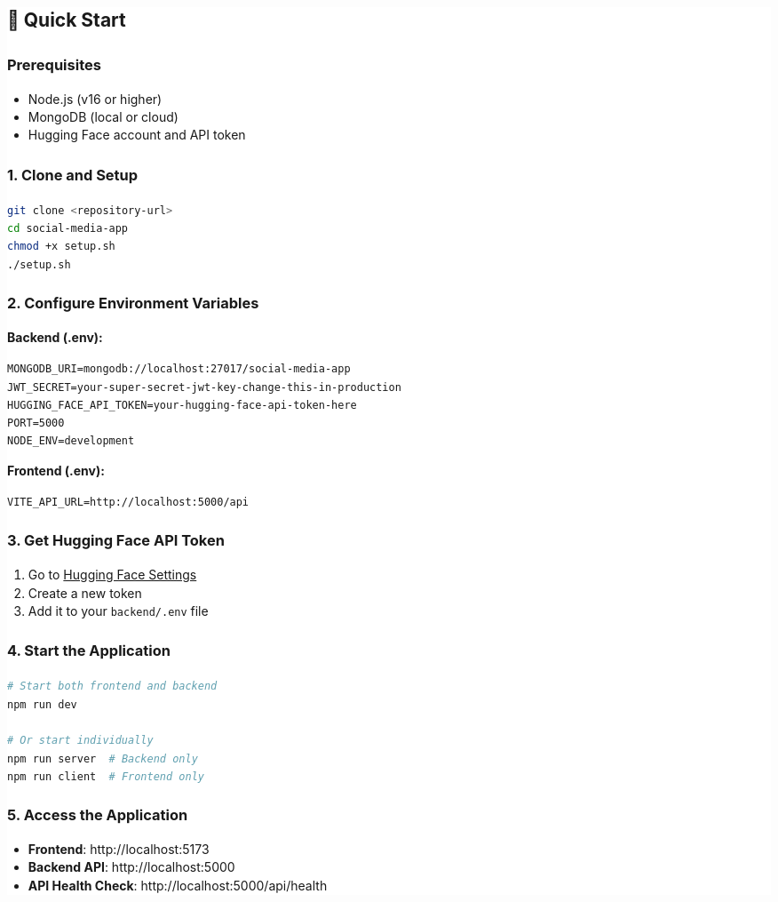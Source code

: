 ## 🚀 Quick Start

### Prerequisites
- Node.js (v16 or higher)
- MongoDB (local or cloud)
- Hugging Face account and API token

### 1. Clone and Setup
```bash
git clone <repository-url>
cd social-media-app
chmod +x setup.sh
./setup.sh
```

### 2. Configure Environment Variables

**Backend (.env):**
```env
MONGODB_URI=mongodb://localhost:27017/social-media-app
JWT_SECRET=your-super-secret-jwt-key-change-this-in-production
HUGGING_FACE_API_TOKEN=your-hugging-face-api-token-here
PORT=5000
NODE_ENV=development
```

**Frontend (.env):**
```env
VITE_API_URL=http://localhost:5000/api
```

### 3. Get Hugging Face API Token
1. Go to [Hugging Face Settings](https://huggingface.co/settings/tokens)
2. Create a new token
3. Add it to your `backend/.env` file

### 4. Start the Application
```bash
# Start both frontend and backend
npm run dev

# Or start individually
npm run server  # Backend only
npm run client  # Frontend only
```

### 5. Access the Application
- **Frontend**: http://localhost:5173
- **Backend API**: http://localhost:5000
- **API Health Check**: http://localhost:5000/api/health

